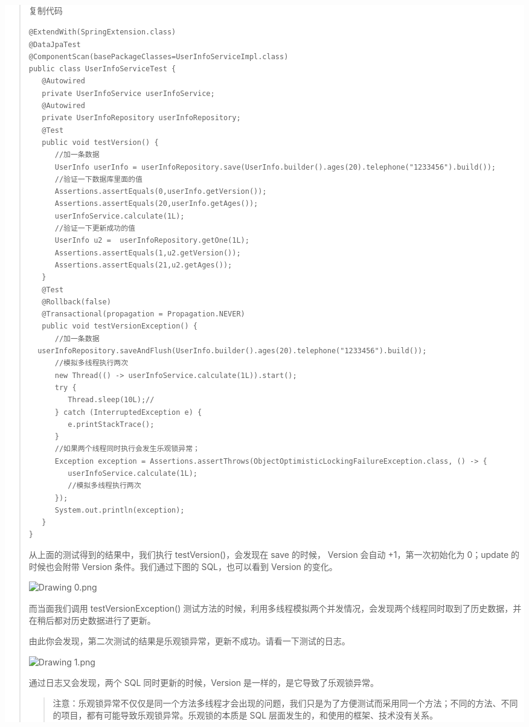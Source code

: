 > 复制代码
>
> ```
> @ExtendWith(SpringExtension.class)
> @DataJpaTest
> @ComponentScan(basePackageClasses=UserInfoServiceImpl.class)
> public class UserInfoServiceTest {
>    @Autowired
>    private UserInfoService userInfoService;
>    @Autowired
>    private UserInfoRepository userInfoRepository;
>    @Test
>    public void testVersion() {
>       //加一条数据
>       UserInfo userInfo = userInfoRepository.save(UserInfo.builder().ages(20).telephone("1233456").build());
>       //验证一下数据库里面的值
>       Assertions.assertEquals(0,userInfo.getVersion());
>       Assertions.assertEquals(20,userInfo.getAges());
>       userInfoService.calculate(1L);
>       //验证一下更新成功的值
>       UserInfo u2 =  userInfoRepository.getOne(1L);
>       Assertions.assertEquals(1,u2.getVersion());
>       Assertions.assertEquals(21,u2.getAges());
>    }
>    @Test
>    @Rollback(false)
>    @Transactional(propagation = Propagation.NEVER)
>    public void testVersionException() {
>       //加一条数据
>   userInfoRepository.saveAndFlush(UserInfo.builder().ages(20).telephone("1233456").build());
>       //模拟多线程执行两次
>       new Thread(() -> userInfoService.calculate(1L)).start();
>       try {
>          Thread.sleep(10L);//
>       } catch (InterruptedException e) {
>          e.printStackTrace();
>       }
>       //如果两个线程同时执行会发生乐观锁异常；
>       Exception exception = Assertions.assertThrows(ObjectOptimisticLockingFailureException.class, () -> {
>          userInfoService.calculate(1L);
>          //模拟多线程执行两次
>       });
>       System.out.println(exception);
>    }
> }
> ```
>
> 从上面的测试得到的结果中，我们执行 testVersion()，会发现在 save 的时候， Version 会自动 +1，第一次初始化为 0；update 的时候也会附带 Version 条件。我们通过下图的 SQL，也可以看到 Version 的变化。
>
> ![Drawing 0.png](https://s0.lgstatic.com/i/image/M00/64/E8/CgqCHl-ZUkCASJB6AAH97IuFt1U060.png)
>
> 而当面我们调用 testVersionException() 测试方法的时候，利用多线程模拟两个并发情况，会发现两个线程同时取到了历史数据，并在稍后都对历史数据进行了更新。
>
> 由此你会发现，第二次测试的结果是乐观锁异常，更新不成功。请看一下测试的日志。
>
> ![Drawing 1.png](https://s0.lgstatic.com/i/image/M00/64/DC/Ciqc1F-ZUkuAZ6qBAAM4TfMZ9YY533.png)
>
> 通过日志又会发现，两个 SQL 同时更新的时候，Version 是一样的，是它导致了乐观锁异常。
>
> > 注意：乐观锁异常不仅仅是同一个方法多线程才会出现的问题，我们只是为了方便测试而采用同一个方法；不同的方法、不同的项目，都有可能导致乐观锁异常。乐观锁的本质是 SQL 层面发生的，和使用的框架、技术没有关系。
